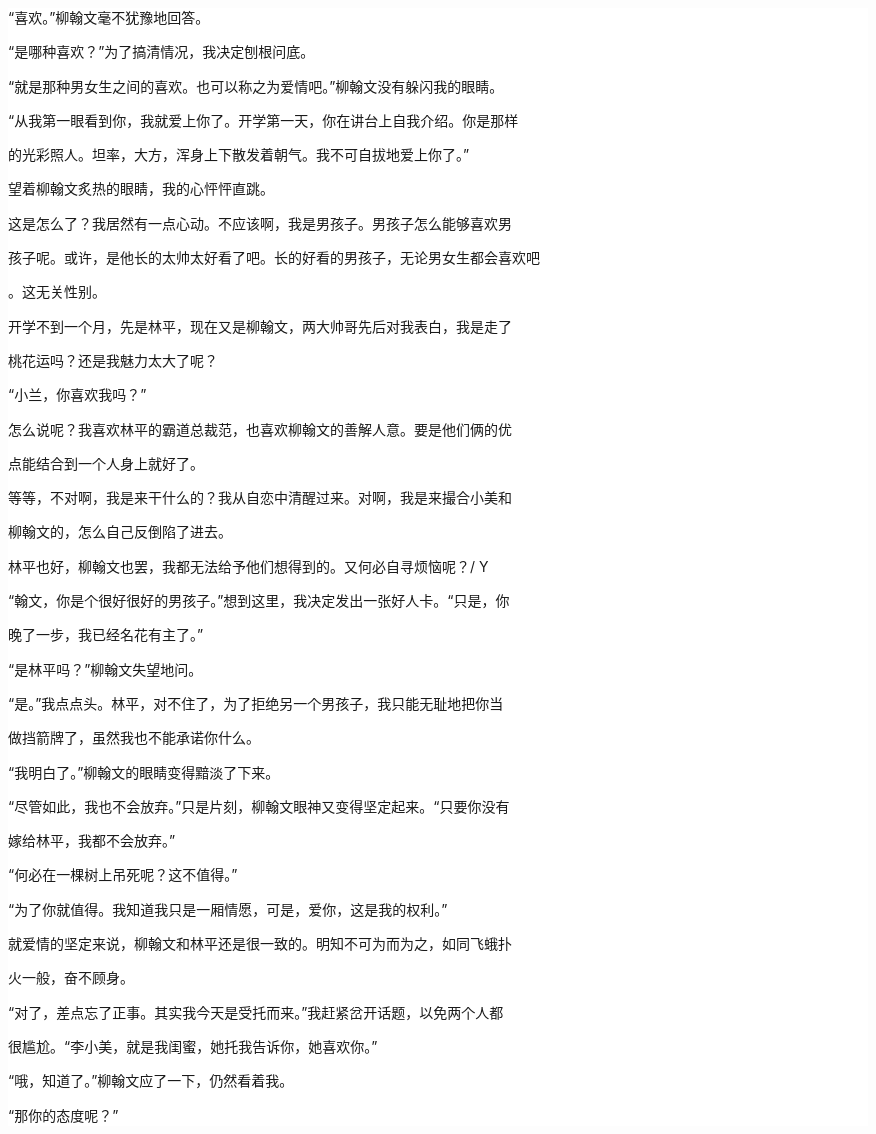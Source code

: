 “喜欢。”柳翰文毫不犹豫地回答。

“是哪种喜欢？”为了搞清情况，我决定刨根问底。

“就是那种男女生之间的喜欢。也可以称之为爱情吧。”柳翰文没有躲闪我的眼睛。

“从我第一眼看到你，我就爱上你了。开学第一天，你在讲台上自我介绍。你是那样

的光彩照人。坦率，大方，浑身上下散发着朝气。我不可自拔地爱上你了。”

望着柳翰文炙热的眼睛，我的心怦怦直跳。

这是怎么了？我居然有一点心动。不应该啊，我是男孩子。男孩子怎么能够喜欢男

孩子呢。或许，是他长的太帅太好看了吧。长的好看的男孩子，无论男女生都会喜欢吧

。这无关性别。

开学不到一个月，先是林平，现在又是柳翰文，两大帅哥先后对我表白，我是走了

桃花运吗？还是我魅力太大了呢？

“小兰，你喜欢我吗？”

怎么说呢？我喜欢林平的霸道总裁范，也喜欢柳翰文的善解人意。要是他们俩的优

点能结合到一个人身上就好了。

等等，不对啊，我是来干什么的？我从自恋中清醒过来。对啊，我是来撮合小美和

柳翰文的，怎么自己反倒陷了进去。

林平也好，柳翰文也罢，我都无法给予他们想得到的。又何必自寻烦恼呢？/ Y

“翰文，你是个很好很好的男孩子。”想到这里，我决定发出一张好人卡。“只是，你

晚了一步，我已经名花有主了。”

“是林平吗？”柳翰文失望地问。

“是。”我点点头。林平，对不住了，为了拒绝另一个男孩子，我只能无耻地把你当

做挡箭牌了，虽然我也不能承诺你什么。

“我明白了。”柳翰文的眼睛变得黯淡了下来。

“尽管如此，我也不会放弃。”只是片刻，柳翰文眼神又变得坚定起来。“只要你没有

嫁给林平，我都不会放弃。”

“何必在一棵树上吊死呢？这不值得。”

“为了你就值得。我知道我只是一厢情愿，可是，爱你，这是我的权利。”

就爱情的坚定来说，柳翰文和林平还是很一致的。明知不可为而为之，如同飞蛾扑

火一般，奋不顾身。

“对了，差点忘了正事。其实我今天是受托而来。”我赶紧岔开话题，以免两个人都

很尴尬。“李小美，就是我闺蜜，她托我告诉你，她喜欢你。”

“哦，知道了。”柳翰文应了一下，仍然看着我。

“那你的态度呢？”
